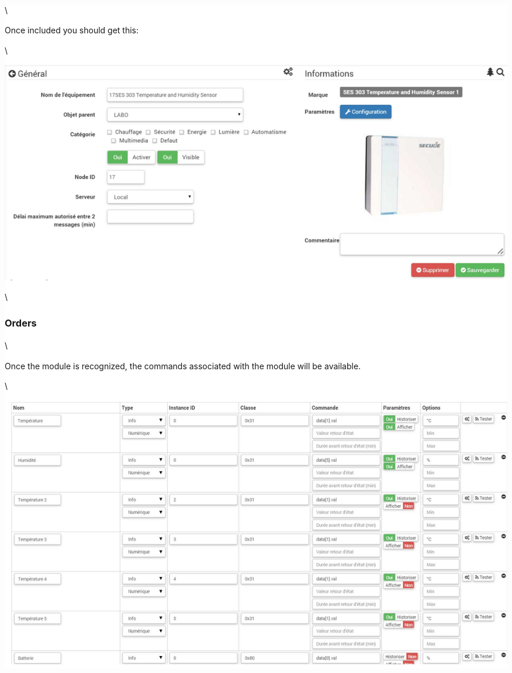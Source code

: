 \

Once included you should get this:

\

![Plugin Zwave](../images/secure.ses303/information.jpg)

\

### Orders

\

Once the module is recognized, the commands associated with the module will be
available.

\

![Commandes](../images/secure.ses303/commandes.jpg)

